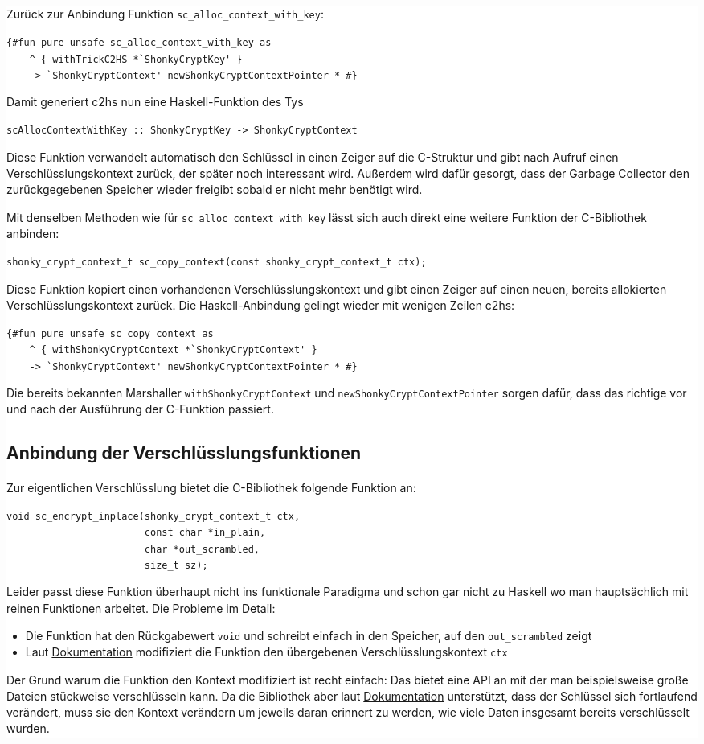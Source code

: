 Zurück zur Anbindung Funktion `sc_alloc_context_with_key`:

    {#fun pure unsafe sc_alloc_context_with_key as
        ^ { withTrickC2HS *`ShonkyCryptKey' }
        -> `ShonkyCryptContext' newShonkyCryptContextPointer * #}

Damit generiert c2hs nun eine Haskell-Funktion des Tys

    scAllocContextWithKey :: ShonkyCryptKey -> ShonkyCryptContext

Diese Funktion verwandelt automatisch den Schlüssel in einen Zeiger auf die
C-Struktur und gibt nach Aufruf einen Verschlüsslungskontext zurück, der später
noch interessant wird. Außerdem wird dafür gesorgt, dass der Garbage Collector
den zurückgegebenen Speicher wieder freigibt sobald er nicht mehr benötigt wird.

Mit denselben Methoden wie für `sc_alloc_context_with_key` lässt sich auch
direkt eine weitere Funktion der C-Bibliothek anbinden:

    shonky_crypt_context_t sc_copy_context(const shonky_crypt_context_t ctx);

Diese Funktion kopiert einen vorhandenen Verschlüsslungskontext und gibt
einen Zeiger auf einen neuen, bereits allokierten Verschlüsslungskontext zurück.
Die Haskell-Anbindung gelingt wieder mit wenigen Zeilen c2hs:

    {#fun pure unsafe sc_copy_context as
        ^ { withShonkyCryptContext *`ShonkyCryptContext' }
        -> `ShonkyCryptContext' newShonkyCryptContextPointer * #}

Die bereits bekannten Marshaller `withShonkyCryptContext` und
`newShonkyCryptContextPointer` sorgen dafür, dass das richtige vor und nach der
Ausführung der C-Funktion passiert.

## Anbindung der Verschlüsslungsfunktionen

Zur eigentlichen Verschlüsslung bietet die C-Bibliothek folgende Funktion an:

    void sc_encrypt_inplace(shonky_crypt_context_t ctx,
                            const char *in_plain,
                            char *out_scrambled,
                            size_t sz);

Leider passt diese Funktion überhaupt nicht ins funktionale Paradigma und schon
gar nicht zu Haskell wo man hauptsächlich mit reinen Funktionen arbeitet. Die
Probleme im Detail:

 * Die Funktion hat den Rückgabewert `void` und schreibt einfach in den
   Speicher, auf den `out_scrambled` zeigt
 * Laut [Dokumentation][h] modifiziert die Funktion den übergebenen
   Verschlüsslungskontext `ctx`

Der Grund warum die Funktion den Kontext modifiziert ist recht einfach: Das
bietet eine API an mit der man beispielsweise große Dateien stückweise
verschlüsseln kann. Da die Bibliothek aber laut [Dokumentation][h]
unterstützt, dass der Schlüssel sich fortlaufend verändert, muss sie den Kontext
verändern um jeweils daran erinnert zu werden, wie viele Daten insgesamt bereits
verschlüsselt wurden.


[hs]: https://github.com/weissi/hs-shonky-crypt/blob/master/src-hs/Codec/ShonkyCrypt.hs
[test-hs]: https://github.com/weissi/hs-shonky-crypt/blob/master/test/TestShonkyCrypt.hs
[chs]: https://github.com/weissi/hs-shonky-crypt/blob/master/src-hs/Codec/ShonkyCrypt/ShonkyCryptFFI.chs
[h]: https://github.com/weissi/hs-shonky-crypt/blob/master/src-c/shonky-crypt/shonky-crypt.h
[shannon]: http://de.wikipedia.org/wiki/Entropie_%28Informationstheorie%29
[bytestring-use-cstrlen]: http://hackage.haskell.org/packages/archive/bytestring/latest/doc/html/Data-ByteString-Unsafe.html#v:unsafeUseAsCStringLen
[bytestring]: http://hackage.haskell.org/package/bytestring
[with]: http://hackage.haskell.org/packages/archive/base/4.6.0.1/doc/html/Foreign-Marshal-Utils.html#v:with
[unsafe-perform-io]: http://hackage.haskell.org/packages/archive/base/4.6.0.1/doc/html/System-IO-Unsafe.html#v:unsafePerformIO
[malloc-bytes]: http://hackage.haskell.org/packages/archive/base/4.6.0.1/doc/html/Foreign-Marshal-Alloc.html#v:mallocBytes
[unsafe-pack-malloc-cstrlen]: http://hackage.haskell.org/packages/archive/bytestring/0.10.2.0/doc/html/Data-ByteString-Unsafe.html#v:unsafePackMallocCStringLen
[storable]: http://hackage.haskell.org/packages/archive/base/4.6.0.1/doc/html/Foreign-Storable.html#t:Storable
[foreign-ptr]: http://hackage.haskell.org/packages/archive/base/4.6.0.1/doc/html/Foreign-ForeignPtr-Safe.html#t:ForeignPtr
[github]: https://github.com/weissi/hs-shonky-crypt